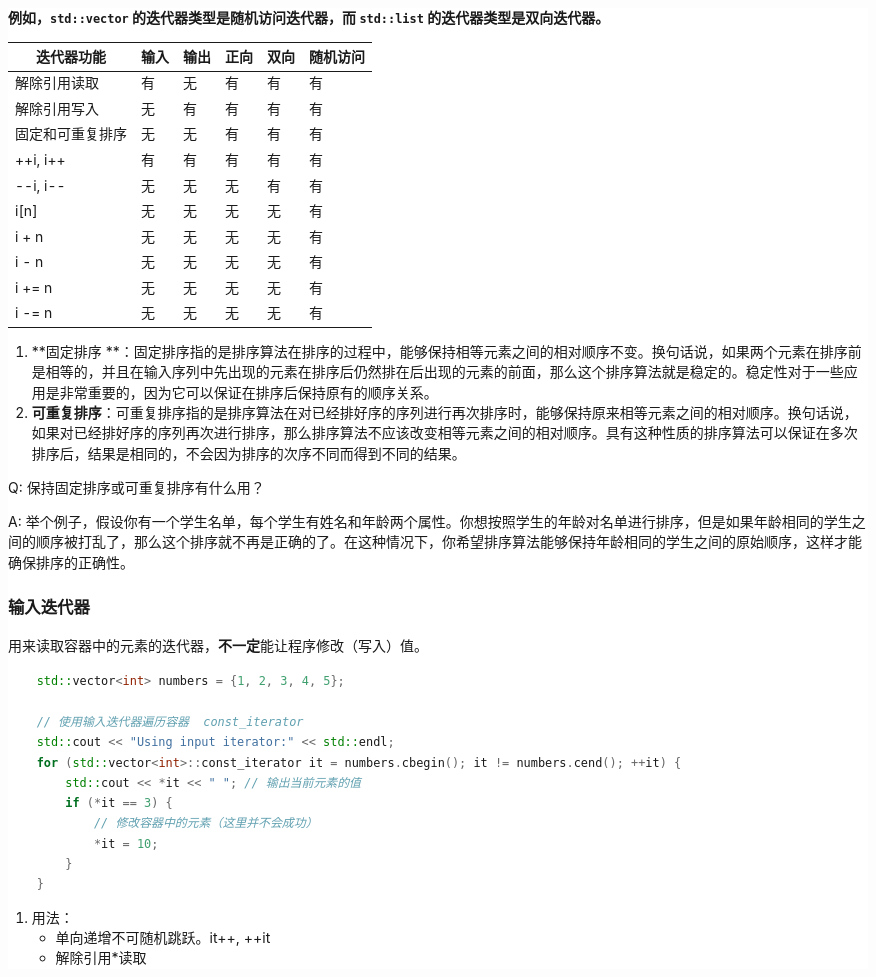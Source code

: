 **例如，`std::vector` 的迭代器类型是随机访问迭代器，而 `std::list` 的迭代器类型是双向迭代器。**



| 迭代器功能       | 输入 | 输出 | 正向 | 双向 | 随机访问 |
| ---------------- | ---- | ---- | ---- | ---- | -------- |
| 解除引用读取     | 有   | 无   | 有   | 有   | 有       |
| 解除引用写入     | 无   | 有   | 有   | 有   | 有       |
| 固定和可重复排序 | 无   | 无   | 有   | 有   | 有       |
| ++i, i++         | 有   | 有   | 有   | 有   | 有       |
| --i, i--         | 无   | 无   | 无   | 有   | 有       |
| i[n]             | 无   | 无   | 无   | 无   | 有       |
| i + n            | 无   | 无   | 无   | 无   | 有       |
| i - n            | 无   | 无   | 无   | 无   | 有       |
| i += n           | 无   | 无   | 无   | 无   | 有       |
| i -= n           | 无   | 无   | 无   | 无   | 有       |

1. **固定排序 **：固定排序指的是排序算法在排序的过程中，能够保持相等元素之间的相对顺序不变。换句话说，如果两个元素在排序前是相等的，并且在输入序列中先出现的元素在排序后仍然排在后出现的元素的前面，那么这个排序算法就是稳定的。稳定性对于一些应用是非常重要的，因为它可以保证在排序后保持原有的顺序关系。
2. **可重复排序**：可重复排序指的是排序算法在对已经排好序的序列进行再次排序时，能够保持原来相等元素之间的相对顺序。换句话说，如果对已经排好序的序列再次进行排序，那么排序算法不应该改变相等元素之间的相对顺序。具有这种性质的排序算法可以保证在多次排序后，结果是相同的，不会因为排序的次序不同而得到不同的结果。

Q: 保持固定排序或可重复排序有什么用？

A: 举个例子，假设你有一个学生名单，每个学生有姓名和年龄两个属性。你想按照学生的年龄对名单进行排序，但是如果年龄相同的学生之间的顺序被打乱了，那么这个排序就不再是正确的了。在这种情况下，你希望排序算法能够保持年龄相同的学生之间的原始顺序，这样才能确保排序的正确性。

### 输入迭代器

用来读取容器中的元素的迭代器，**不一定**能让程序修改（写入）值。

```cpp
    std::vector<int> numbers = {1, 2, 3, 4, 5};

    // 使用输入迭代器遍历容器  const_iterator
    std::cout << "Using input iterator:" << std::endl;
    for (std::vector<int>::const_iterator it = numbers.cbegin(); it != numbers.cend(); ++it) {
        std::cout << *it << " "; // 输出当前元素的值
        if (*it == 3) {
            // 修改容器中的元素（这里并不会成功）
            *it = 10;
        }
    }
```



1. 用法：
   - 单向递增不可随机跳跃。it++, ++it
   - 解除引用*读取
